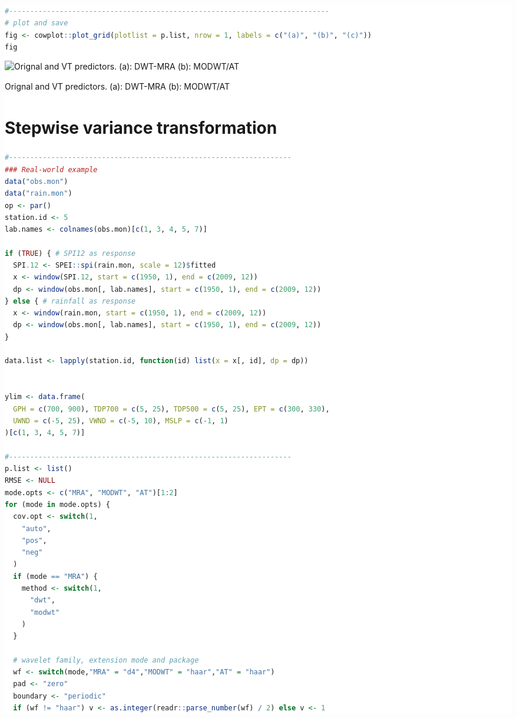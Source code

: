 ``` r
#----------------------------------------------------------------------------
# plot and save
fig <- cowplot::plot_grid(plotlist = p.list, nrow = 1, labels = c("(a)", "(b)", "(c)"))
fig
```

<img src="2023-06-24-blog-post-4_files/figure-markdown_github/variance-transform-1.png" alt="Orignal and VT predictors. (a): DWT-MRA (b): MODWT/AT" width="85%" />
<p class="caption">
Orignal and VT predictors. (a): DWT-MRA (b): MODWT/AT
</p>

# Stepwise variance transformation

``` r
#-------------------------------------------------------------------
### Real-world example
data("obs.mon")
data("rain.mon")
op <- par()
station.id <- 5
lab.names <- colnames(obs.mon)[c(1, 3, 4, 5, 7)]

if (TRUE) { # SPI12 as response
  SPI.12 <- SPEI::spi(rain.mon, scale = 12)$fitted
  x <- window(SPI.12, start = c(1950, 1), end = c(2009, 12))
  dp <- window(obs.mon[, lab.names], start = c(1950, 1), end = c(2009, 12))
} else { # rainfall as response
  x <- window(rain.mon, start = c(1950, 1), end = c(2009, 12))
  dp <- window(obs.mon[, lab.names], start = c(1950, 1), end = c(2009, 12))
}

data.list <- lapply(station.id, function(id) list(x = x[, id], dp = dp))


ylim <- data.frame(
  GPH = c(700, 900), TDP700 = c(5, 25), TDP500 = c(5, 25), EPT = c(300, 330),
  UWND = c(-5, 25), VWND = c(-5, 10), MSLP = c(-1, 1)
)[c(1, 3, 4, 5, 7)]

#-------------------------------------------------------------------
p.list <- list()
RMSE <- NULL
mode.opts <- c("MRA", "MODWT", "AT")[1:2]
for (mode in mode.opts) {
  cov.opt <- switch(1,
    "auto",
    "pos",
    "neg"
  )
  if (mode == "MRA") {
    method <- switch(1,
      "dwt",
      "modwt"
    )
  }

  # wavelet family, extension mode and package
  wf <- switch(mode,"MRA" = "d4","MODWT" = "haar","AT" = "haar")
  pad <- "zero"
  boundary <- "periodic"
  if (wf != "haar") v <- as.integer(readr::parse_number(wf) / 2) else v <- 1

```